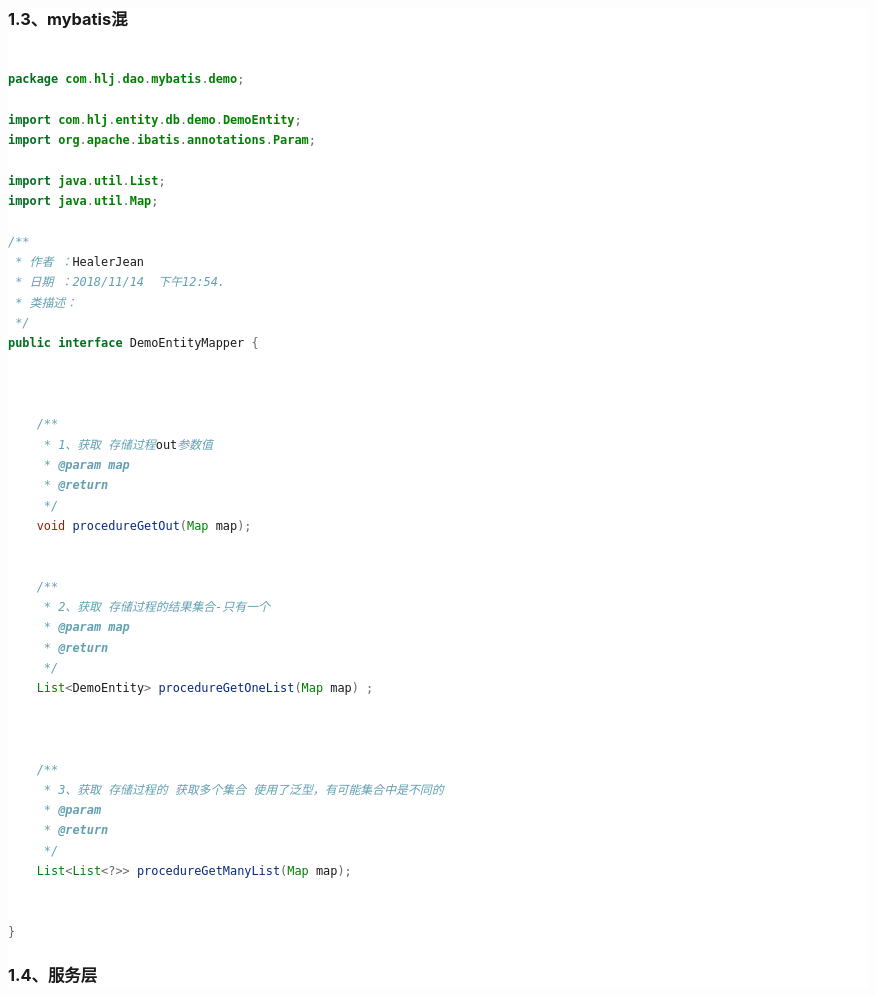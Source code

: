 ### 1.3、mybatis混     
     
```java

package com.hlj.dao.mybatis.demo;

import com.hlj.entity.db.demo.DemoEntity;
import org.apache.ibatis.annotations.Param;

import java.util.List;
import java.util.Map;

/**
 * 作者 ：HealerJean
 * 日期 ：2018/11/14  下午12:54.
 * 类描述：
 */
public interface DemoEntityMapper {



    /**
     * 1、获取 存储过程out参数值
     * @param map
     * @return
     */
    void procedureGetOut(Map map);


    /**
     * 2、获取 存储过程的结果集合-只有一个
     * @param map
     * @return
     */
    List<DemoEntity> procedureGetOneList(Map map) ;



    /**
     * 3、获取 存储过程的 获取多个集合 使用了泛型，有可能集合中是不同的
     * @param
     * @return
     */
    List<List<?>> procedureGetManyList(Map map);


}

```
     
### 1.4、服务层     
     